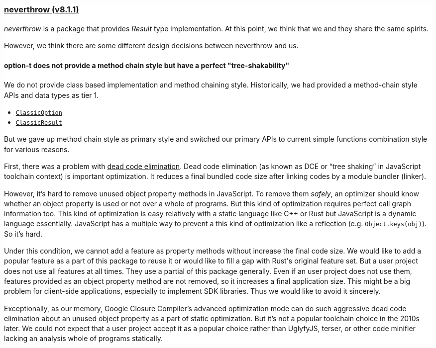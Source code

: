 
### [neverthrow (v8.1.1)](https://github.com/supermacro/neverthrow/tree/v8.1.1)

_neverthrow_ is a package that provides _Result_ type implementation.
At this point, we think that we and they share the same spirits.

However, we think there are some different design decisions between neverthrow and us.


#### option-t does not provide a method chain style but have a perfect "tree-shakability"

We do not provide class based implementation and method chaining style.
Historically, we had provided a method-chain style APIs and data types as tier 1.

- [`ClassicOption`](./packages/option-t/src/deprecated/classic_option/classic_option.ts)
- [`ClassicResult`](./packages/option-t/src/deprecated/classic_result/classic_result.ts)

But we gave up method chain style as primary style and switched our primary APIs
to current simple functions combination style for various reasons.

First, there was a problem with [dead code elimination](https://en.wikipedia.org/wiki/Dead-code_elimination).
Dead code elimination (as known as DCE or “tree shaking” in JavaScript toolchain context) is important optimization.
It reduces a final bundled code size after linking codes by a module bundler (linker).

However, it’s hard to remove unused object property methods in JavaScript.
To remove them _safely_, an optimizer should know whether an object property is used or not over a whole of programs.
But this kind of optimization requires perfect call graph information too.
This kind of optimization is easy relatively with a static language like C++ or Rust
but JavaScript is a dynamic language essentially.
JavaScript has a multiple way to prevent a this kind of optimization like a reflection (e.g. `Object.keys(obj)`).
So it’s hard.

Under this condition, we cannot add a feature as property methods without increase the final code size.
We would like to add a popular feature as a part of this package to reuse it or would like to fill a gap with Rust's original feature set.
But a user project does not use all features at all times.
They use a partial of this package generally. Even if an user project does not use them,
features provided as an object property method are not removed, so it increases a final application size.
This might be a big problem for client-side applications, especially to implement SDK libraries.
Thus we would like to avoid it sincerely.

Exceptionally, as our memory, Google Closure Compiler’s advanced optimization mode can do such aggressive dead code elimination
about an unused object property as a part of static optimization.
But it’s not a popular toolchain choice in the 2010s later.
We could not expect that a user project accept it as a popular choice rather than UglyfyJS, terser,
or other code minifier lacking an analysis whole of programs statically.
